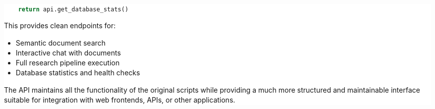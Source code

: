 ```python
    return api.get_database_stats()
```

This provides clean endpoints for:
- Semantic document search
- Interactive chat with documents  
- Full research pipeline execution
- Database statistics and health checks

The API maintains all the functionality of the original scripts while providing a much more structured and maintainable interface suitable for integration with web frontends, APIs, or other applications.